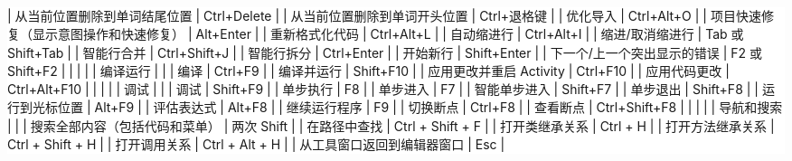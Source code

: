 | 从当前位置删除到单词结尾位置                                 | Ctrl+Delete                 |
| 从当前位置删除到单词开头位置                                 | Ctrl+退格键                 |
| 优化导入                                                     | Ctrl+Alt+O                  |
| 项目快速修复（显示意图操作和快速修复）                       | Alt+Enter                   |
| 重新格式化代码                                               | Ctrl+Alt+L                  |
| 自动缩进行                                                   | Ctrl+Alt+I                  |
| 缩进/取消缩进行                                              | Tab 或 Shift+Tab            |
| 智能行合并                                                   | Ctrl+Shift+J                |
| 智能行拆分                                                   | Ctrl+Enter                  |
| 开始新行                                                     | Shift+Enter                 |
| 下一个/上一个突出显示的错误                                  | F2 或 Shift+F2              |
|                                                              |                             |
| 编译运行                                                     |                             |
| 编译                                                         | Ctrl+F9                     |
| 编译并运行                                                   | Shift+F10                   |
| 应用更改并重启 Activity                                      | Ctrl+F10                    |
| 应用代码更改                                                 | Ctrl+Alt+F10                |
|                                                              |                             |
| 调试                                                         |                             |
| 调试                                                         | Shift+F9                    |
| 单步执行                                                     | F8                          |
| 单步进入                                                     | F7                          |
| 智能单步进入                                                 | Shift+F7                    |
| 单步退出                                                     | Shift+F8                    |
| 运行到光标位置                                               | Alt+F9                      |
| 评估表达式                                                   | Alt+F8                      |
| 继续运行程序                                                 | F9                          |
| 切换断点                                                     | Ctrl+F8                     |
| 查看断点                                                     | Ctrl+Shift+F8               |
|                                                              |                             |
| 导航和搜索                                                   |                             |
| 搜索全部内容（包括代码和菜单）                               | 两次 Shift                  |
| 在路径中查找                                                 | Ctrl + Shift + F            |
| 打开类继承关系                                               | Ctrl + H                    |
| 打开方法继承关系                                             | Ctrl + Shift + H            |
| 打开调用关系                                                 | Ctrl + Alt + H              |
| 从工具窗口返回到编辑器窗口                                   | Esc                         |